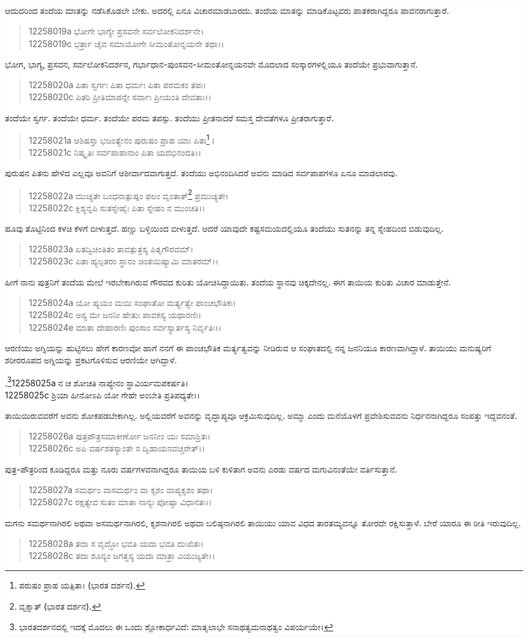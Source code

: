 ಆದುದರಿಂದ ತಂದೆಯ ಮಾತನ್ನು ನಡೆಸಿಕೊಡಲೇ ಬೇಕು. ಅದರಲ್ಲಿ ಏನೂ ವಿಚಾರಮಾಡಬಾರದು. ತಂದೆಯ ಮಾತನ್ನು ಮಾಡಿಕೊಟ್ಟವರು ಪಾತಕರಾಗಿದ್ದರೂ ಪಾವನರಾಗುತ್ತಾರೆ.

> 12258019a ಭೋಗೇ ಭಾಗ್ಯೇ ಪ್ರಸವನೇ ಸರ್ವಲೋಕನಿದರ್ಶನೇ।  
12258019c ಭರ್ತ್ರಾ ಚೈವ ಸಮಾಯೋಗೇ ಸೀಮಂತೋನ್ನಯನೇ ತಥಾ।।

ಭೋಗ, ಭಾಗ್ಯ, ಪ್ರಸವನ, ಸರ್ವಲೋಕನಿದರ್ಶನ, ಗರ್ಭಾಧಾನ-ಪುಂಸವನ-ಸೀಮಂತೋನ್ನಯನವೇ ಮೊದಲಾದ ಸಂಸ್ಕಾರಗಳಲ್ಲಿಯೂ ತಂದೆಯೇ ಪ್ರಭುವಾಗುತ್ತಾನೆ.

> 12258020a ಪಿತಾ ಸ್ವರ್ಗಃ ಪಿತಾ ಧರ್ಮಃ ಪಿತಾ ಪರಮಕಂ ತಪಃ।  
12258020c ಪಿತರಿ ಪ್ರೀತಿಮಾಪನ್ನೇ ಸರ್ವಾಃ ಪ್ರೀಯಂತಿ ದೇವತಾಃ।।

ತಂದೆಯೇ ಸ್ವರ್ಗ. ತಂದೆಯೇ ಧರ್ಮ. ತಂದೆಯೇ ಪರಮ ತಪಸ್ಸು. ತಂದೆಯು ಪ್ರೀತನಾದರೆ ಸಮಸ್ತ ದೇವತೆಗಳೂ ಪ್ರೀತರಾಗುತ್ತಾರೆ.

> 12258021a ಆಶಿಷಸ್ತಾ ಭಜಂತ್ಯೇನಂ ಪುರುಷಂ ಪ್ರಾಹ ಯಾಃ ಪಿತಾ[^1]।  
12258021c ನಿಷ್ಕೃತಿಃ ಸರ್ವಪಾಪಾನಾಂ ಪಿತಾ ಯದಭಿನಂದತಿ।।

ಪುರುಷನ ಪಿತನು ಹೇಳಿದ ಎಲ್ಲವೂ ಅವನಿಗೆ ಆಶೀರ್ವಾದವಾಗುತ್ತದೆ. ತಂದೆಯು ಅಭಿನಂದಿಸಿದರೆ ಅವನು ಮಾಡಿದ ಸರ್ವಪಾಪಗಳೂ ಏನೂ ಮಾಡಲಾರವು.

> 12258022a ಮುಚ್ಯತೇ ಬಂಧನಾತ್ಪುಷ್ಪಂ ಫಲಂ ವೃಂತಾತ್[^2] ಪ್ರಮುಚ್ಯತೇ।  
12258022c ಕ್ಲಿಶ್ಯನ್ನಪಿ ಸುತಸ್ನೇಹೈಃ ಪಿತಾ ಸ್ನೇಹಂ ನ ಮುಂಚತಿ।।

ಹೂವು ತೊಟ್ಟಿನಿಂದ ಕಳಚಿ ಕೆಳಗೆ ಬೀಳುತ್ತದೆ. ಹಣ್ಣು ಬಳ್ಳಿಯಿಂದ ಬೀಳುತ್ತದೆ. ಆದರೆ ಯಾವುದೇ ಕಷ್ಟಸಮಯದಲ್ಲಿಯೂ ತಂದೆಯು ಸುತನನ್ನು ತನ್ನ ಸ್ನೇಹದಿಂದ ಬಿಡುವುದಿಲ್ಲ.

> 12258023a ಏತದ್ವಿಚಿಂತಿತಂ ತಾವತ್ಪುತ್ರಸ್ಯ ಪಿತೃಗೌರವಮ್।  
12258023c ಪಿತಾ ಹ್ಯಲ್ಪತರಂ ಸ್ಥಾನಂ ಚಿಂತಯಿಷ್ಯಾಮಿ ಮಾತರಮ್।।

ಹೀಗೆ ನಾನು ಪುತ್ರನಿಗೆ ತಂದೆಯ ಮೇಲೆ ಇರಬೇಕಾಗಿರುವ ಗೌರವದ ಕುರಿತು ಯೋಚಿಸಿದ್ದಾಯಿತು. ತಂದೆಯ ಸ್ಥಾನವು ಚಿಕ್ಕದೇನಲ್ಲ. ಈಗ ತಾಯಿಯ ಕುರಿತು ವಿಚಾರ ಮಾಡುತ್ತೇನೆ.

> 12258024a ಯೋ ಹ್ಯಯಂ ಮಯಿ ಸಂಘಾತೋ ಮರ್ತ್ಯತ್ವೇ ಪಾಂಚಭೌತಿಕಃ।  
12258024c ಅಸ್ಯ ಮೇ ಜನನೀ ಹೇತುಃ ಪಾವಕಸ್ಯ ಯಥಾರಣಿಃ।  
12258024e ಮಾತಾ ದೇಹಾರಣಿಃ ಪುಂಸಾಂ ಸರ್ವಸ್ಯಾರ್ತಸ್ಯ ನಿರ್ವೃತಿಃ।।

ಆರಣಿಯು ಅಗ್ನಿಯನ್ನು ಹುಟ್ಟಿಸಲು ಹೇಗೆ ಕಾರಣವೋ ಹಾಗೆ ನನಗೆ ಈ ಪಾಂಚಭೌತಿಕ ಮರ್ತ್ಯತ್ವವನ್ನು ನೀಡಿರುವ ಆ ಸಂಘಾತದಲ್ಲಿ ನನ್ನ ಜನನಿಯೂ ಕಾರಣವಾಗಿದ್ದಾಳೆ. ತಾಯಿಯು ಮನುಷ್ಯರಿಗೆ ಶರೀರರೂಪದ ಅಗ್ನಿಯನ್ನು ಪ್ರಕಟಗೊಳಿಸುವ ಆರಣಿಯೇ ಆಗಿದ್ದಾಳೆ.

.[^3]12258025a ನ ಚ ಶೋಚತಿ ನಾಪ್ಯೇನಂ ಸ್ಥಾವಿರ್ಯಮಪಕರ್ಷತಿ।  
12258025c ಶ್ರಿಯಾ ಹೀನೋಽಪಿ ಯೋ ಗೇಹೇ ಅಂಬೇತಿ ಪ್ರತಿಪದ್ಯತೇ।।

ತಾಯಿಯಿರುವವರೆಗೆ ಅವನು ಶೋಕಪಡಬೇಕಾಗಿಲ್ಲ. ಅಲ್ಲಿಯವರೆಗೆ ಅವನನ್ನು ವೃದ್ಧಾಪ್ಯವೂ ಆಕ್ರಮಿಸುವುದಿಲ್ಲ. ಅಮ್ಮಾ ಎಂದು ಮನೆಯೊಳಗೆ ಪ್ರವೇಶಿಸುವವನು ನಿರ್ಧನನಾಗಿದ್ದರೂ ಸಂಪತ್ತು ಇದ್ದವನಂತೆ.

> 12258026a ಪುತ್ರಪೌತ್ರಸಮಾಕೀರ್ಣೋ ಜನನೀಂ ಯಃ ಸಮಾಶ್ರಿತಃ।  
12258026c ಅಪಿ ವರ್ಷಶತಸ್ಯಾಂತೇ ಸ ದ್ವಿಹಾಯನವಚ್ಚರೇತ್।।

ಪುತ್ರ-ಪೌತ್ರರಿಂದ ಕೂಡಿದ್ದರೂ ಮತ್ತು ನೂರು ವರ್ಷಗಳವನಾಗಿದ್ದರೂ ತಾಯಿಯ ಬಳಿ ಕುಳಿತಾಗ ಅವನು ಎರಡು ವರ್ಷದ ಮಗುವಿನಂತೆಯೇ ವರ್ತಿಸುತ್ತಾನೆ.

> 12258027a ಸಮರ್ಥಂ ವಾಸಮರ್ಥಂ ವಾ ಕೃಶಂ ವಾಪ್ಯಕೃಶಂ ತಥಾ।  
12258027c ರಕ್ಷತ್ಯೇವ ಸುತಂ ಮಾತಾ ನಾನ್ಯಃ ಪೋಷ್ಟಾ ವಿಧಾನತಃ।।

ಮಗನು ಸಮರ್ಥನಾಗಿರಲಿ ಅಥವಾ ಅಸಮರ್ಥನಾಗಿರಲಿ, ಕೃಶನಾಗಿರಲಿ ಅಥವಾ ಬಲಿಷ್ಠನಾಗಿರಲಿ ತಾಯಿಯು ಯಾವ ವಿಧದ ತಾರತಮ್ಯವನ್ನೂ ತೋರದೇ ರಕ್ಷಿಸುತ್ತಾಳೆ. ಬೇರೆ ಯಾರೂ ಈ ರೀತಿ ಇರುವುದಿಲ್ಲ.

> 12258028a ತದಾ ಸ ವೃದ್ಧೋ ಭವತಿ ಯದಾ ಭವತಿ ದುಃಖಿತಃ।  
12258028c ತದಾ ಶೂನ್ಯಂ ಜಗತ್ತಸ್ಯ ಯದಾ ಮಾತ್ರಾ ವಿಯುಜ್ಯತೇ।।


[^1]: ಪರುಷಂ ಪ್ರಾಹ ಯತ್ಪಿತಾ।   (ಭಾರತ ದರ್ಶನ).
[^2]: ವೃಕ್ಷಾತ್ (ಭಾರತ ದರ್ಶನ).
[^3]: ಭಾರತದರ್ಶನದಲ್ಲಿ ಇದಕ್ಕೆ ಮೊದಲು ಈ ಒಂದು ಶ್ಲೋಕಾರ್ಧವಿದೆ: ಮಾತೃಲಾಭೇ ಸನಾಥತ್ವಮನಾಥತ್ವಂ ವಿಪರ್ಯಯೇ।
[^4]: ಪ್ರಿಯಾ (ಭಾರತ ದರ್ಶನ).
[^5]: ಯದಾ ಯಾಸ್ಯಂತಿ ಪುರುಷಾಃ ಸ್ತ್ರಿಯೋ ನಾರ್ಹಂತಿ ವಾಚ್ಯತಾಮ್।   (ಭಾರತ ದರ್ಶನ).
[^6]: ಇದಕ್ಕೆ ಮೊದಲು ಭಾರತ ದರ್ಶನದಲ್ಲಿ ನಾಪರಾಧೋಽಸ್ತಿ ನಾರೀಣಾಂ ನರ ಏವಾಪರಾಧ್ಯತಿ।   ಎಂಬ ಶ್ಲೋಕಾರ್ಧವಿದೆ.
[^7]: ಈ ಶ್ಲೋಕದ ಭಾವಾರ್ಥವನ್ನು ವ್ಯಾಖ್ಯಾನಕಾರರು ಹೀಗೆ ಕೊಡುತ್ತಾರೆ: ಪಿತೃ ತೋಷಣೇನ ಸ್ವರ್ಗಪ್ರಾಪ್ತಿಃ।   ಮಾತಾ ತು ಅದೃಷ್ಟದ್ವಾರಾ ಲೋಕದ್ವಯಪ್ರದಾ।।   ಅರ್ಥಾತ್ ಪಿತೃ ಶುಶ್ರೂಷೆಯಿಂದ ಸ್ವರ್ಗಪ್ರಾಪ್ತಿಯಾಗುತ್ತದೆ. ತಾಯಿಯಾದರೋ ಅದೃಷ್ಟದ ಮೂಲಕ ಇಹ ಮತ್ತು ಪರಲೋಕಗಳಲ್ಲಿ ಸುಖವನ್ನುಂಟುಮಾಡುತ್ತಾಳೆ.
[^8]: ಪ್ರಣಯಿಷ್ಯತಿ ತೇನ ಚ।   (ಭಾರತ ದರ್ಶನ).
[^9]: ವಾಸಿತಾಮ್।   (ಭಾರತ ದರ್ಶನ).
[^11]: ಚಿರಾಯ ಯದಿ ತೇ ಸೌಮ್ಯ ಚಿರಮಸ್ಮಿ ನ ದುಃಖಿತಃ।   (ಭಾರತ ದರ್ಶನ).